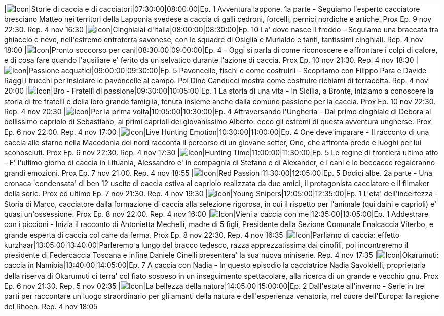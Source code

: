 |![Icon](https://guidatv.sky.it/uuid/019c5cb4-4748-4b28-a64c-365ebcc603d4/cover?md5ChecksumParam=e9747f9ff6777c39f8a4fb4079ab4c75)|Storie di caccia e di cacciatori|07:30:00|08:00:00|Ep. 1 Avventura lappone. 1a parte - Seguiamo l&#039;esperto cacciatore bresciano Matteo nei territori della Lapponia svedese a caccia di galli cedroni, forcelli, pernici nordiche e artiche. Prox Ep. 9 nov 22:30. Rep. 4 nov 16:30
|![Icon](https://guidatv.sky.it/uuid/04f0b001-1d9b-4450-9b3d-e172a9c412f3/cover?md5ChecksumParam=4d231d260c29743dd8781acb04c716ba)|Cinghialai d&#039;Italia|08:00:00|08:30:00|Ep. 10 La&#039; dove nasce il freddo - Seguiamo una braccata tra ghiaccio e neve, nell&#039;estremo entroterra savonese, con le squadre di Osiglia e Murialdo e tanti, tantissimi cinghiali. Rep. 4 nov 18:00
|![Icon](https://guidatv.sky.it/uuid/ff32598e-8a2f-4fbc-b372-2416c3fba7de/cover?md5ChecksumParam=d32d7bcaf41cf85d7377fa7547e4119f)|Pronto soccorso per cani|08:30:00|09:00:00|Ep. 4 - Oggi si parla di come riconoscere e affrontare i colpi di calore, e di cosa fare quando l&#039;ausiliare e&#039; ferito da un selvatico durante l&#039;azione di caccia. Prox Ep. 10 nov 21:30. Rep. 4 nov 18:30
|![Icon](https://guidatv.sky.it/uuid/0fea59da-72df-4c8a-8543-43986217f7da/cover?md5ChecksumParam=8313ae2152a9bb2424378c8d796b40c4)|Passione acquatici|09:00:00|09:30:00|Ep. 5 Pavoncelle, fischi e come costruirli - Scopriamo con Filippo Para e Davide Raggi i trucchi per insidiare le pavoncelle al campo. Poi Dino Canducci mostra come costruire richiami di terracotta. Rep. 4 nov 20:00
|![Icon](https://guidatv.sky.it/uuid/535f5011-e1f8-481c-9187-73fde4c32cd0/cover?md5ChecksumParam=1a9b5ada5ccacb40ed916164ea6f09c2)|Bro - Fratelli di passione|09:30:00|10:05:00|Ep. 1 La storia di una vita - In Sicilia, a Bronte, iniziamo a conoscere la storia di tre fratelli e della loro grande famiglia, tenuta insieme anche dalla comune passione per la caccia. Prox Ep. 10 nov 22:30. Rep. 4 nov 20:30
|![Icon](https://guidatv.sky.it/uuid/0d95cb45-b480-4f62-9464-5a51ae881e80/cover?md5ChecksumParam=82000d2179e88c0452744a2a57fc3758)|Per la prima volta|10:05:00|10:30:00|Ep. 4 Attraversando l&#039;Ungheria - Dal primo cinghiale di Debora al bellissimo capriolo di Sebastiano, ai primi caprioli del giovanissimo Alberto: ecco gli estremi di questa avventura ungherse. Prox Ep. 6 nov 22:00. Rep. 4 nov 17:00
|![Icon](https://guidatv.sky.it/uuid/51e328c4-5906-4323-980f-a85c13763d35/cover?md5ChecksumParam=0d3152ddfecd3685a95538812c82c90b)|Live Hunting Emotion|10:30:00|11:00:00|Ep. 4 One deve imparare - Il racconto di una caccia alle starne nella Macedonia del nord racconta il percorso di un giovane setter, One, che affronta prede e luoghi per lui sconosciuti. Prox Ep. 6 nov 22:30. Rep. 4 nov 17:30
|![Icon](https://guidatv.sky.it/uuid/46e6edeb-60d3-4d0e-9b94-7ee83c6acadc/cover?md5ChecksumParam=c380dacd4dea0416e777471c0f05605f)|Hunting Time|11:00:00|11:30:00|Ep. 5 Le regine di frontiera ultimo atto - E&#039; l&#039;ultimo giorno di caccia in Lituania, Alessandro e&#039; in compagnia di Stefano e di Alexander, e i cani e le beccacce regaleranno grandi emozioni. Prox Ep. 7 nov 21:00. Rep. 4 nov 18:55
|![Icon](https://guidatv.sky.it/uuid/1d0a57f6-954b-4472-af4a-bebe8cc6ab9c/cover?md5ChecksumParam=8a229ed2b572c7825948d2a1f1a77b59)|Red Passion|11:30:00|12:05:00|Ep. 5 Dodici albe. 2a parte - Una cronaca &#039;condensata&#039; di ben 12 uscite di caccia estiva al capriolo realizzata da due amici, il protagonista cacciatore e il filmaker della serie. Prox ed ultimo Ep. 7 nov 21:30. Rep. 4 nov 19:30
|![Icon](https://guidatv.sky.it/uuid/0028e44c-7fe5-4671-9148-a7c1891e5e98/cover?md5ChecksumParam=27179b637dcdff04e594f41a5f8d1574)|Young Snipers|12:05:00|12:35:00|Ep. 1 L&#039;eta&#039; dell&#039;incertezza - Storia di Marco, cacciatore dalla formazione di caccia alla selezione rigorosa, in cui il rispetto per l&#039;animale (qui daini e caprioli) e&#039; quasi un&#039;ossessione. Prox Ep. 8 nov 22:00. Rep. 4 nov 16:00
|![Icon](https://guidatv.sky.it/uuid/55a79495-6943-427d-90dc-9933c42080a6/cover?md5ChecksumParam=93dba2729f3a6a7c927ec0b68e10e7a7)|Vieni a caccia con me|12:35:00|13:05:00|Ep. 1 Addestrare con i piccioni - Inizia il racconto di Antonietta Mechelli, madre di 5 figli, Presidente della Sezione Comunale Enalcaccia Viterbo, e grande esperta di caccia col cane da ferma. Prox Ep. 8 nov 22:30. Rep. 4 nov 16:35
|![Icon](https://guidatv.sky.it/uuid/ee045960-c41d-421c-bfc9-a37190cb79a9/cover?md5ChecksumParam=28184d98a80cfe4ffa2c2e3359ad7f34)|Parliamo di caccia: effetto kurzhaar|13:05:00|13:40:00|Parleremo a lungo del bracco tedesco, razza apprezzatissima dai cinofili, poi incontreremo il presidente di Federcaccia Toscana e infine Daniele Cinelli presentera&#039; la sua nuova miniserie. Rep. 4 nov 17:35
|![Icon](https://guidatv.sky.it/uuid/d4089df4-ed6b-4349-b83c-272e21c5edb3/cover?md5ChecksumParam=f5aa634f03e26f859bece1fd30462169)|Okarumuti: caccia in Namibia|13:40:00|14:05:00|Ep. 7 A caccia con Nadia - In questo episodio la cacciatrice Nadia Savoldelli, proprietaria della riserva di Okarumuti ci terra&#039; col fiato sospeso in un inseguimento spettacolare, alla ricerca di un grande e vecchio gnu. Prox Ep. 6 nov 21:30. Rep. 5 nov 02:35
|![Icon](https://guidatv.sky.it/uuid/c37d0a46-9e2e-40da-9da2-ad0bb42f0ac8/cover?md5ChecksumParam=b6a595dd26a531716b0b8c7cd87e6524)|La bellezza della natura|14:05:00|15:00:00|Ep. 2 Dall&#039;estate all&#039;inverno - Serie in tre parti per raccontare un luogo straordinario per gli amanti della natura e dell&#039;esperienza venatoria, nel cuore dell&#039;Europa: la regione del Rhoen. Rep. 4 nov 18:05